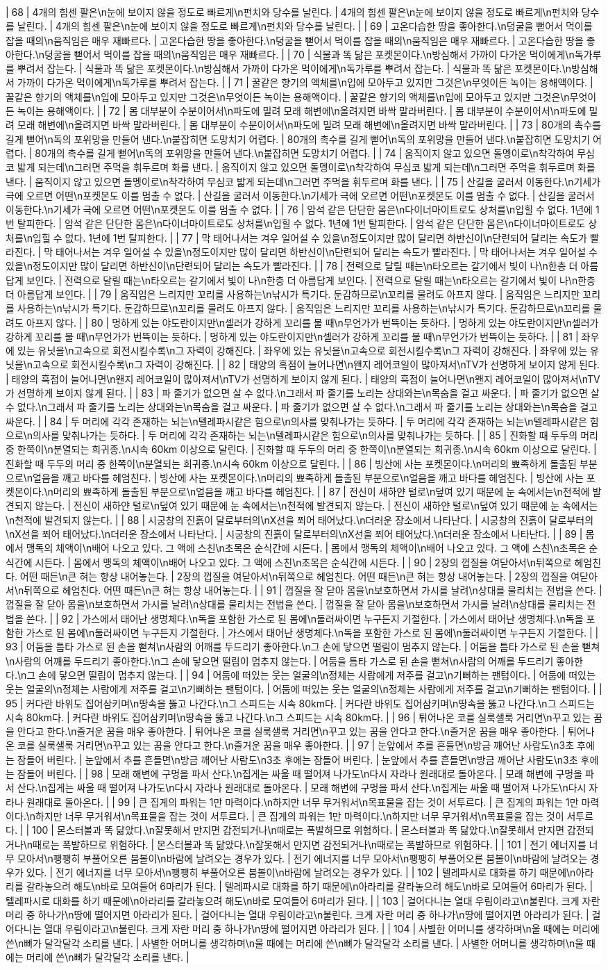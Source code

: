 | 68 | 4개의 힘센 팔은\n눈에 보이지 않을 정도로 빠르게\n펀치와 당수를 날린다. | 4개의 힘센 팔은\n눈에 보이지 않을 정도로 빠르게\n펀치와 당수를 날린다. | 4개의 힘센 팔은\n눈에 보이지 않을 정도로 빠르게\n펀치와 당수를 날린다. |
| 69 | 고온다습한 땅을 좋아한다.\n덩굴을 뻗어서 먹이를 잡을 때의\n움직임은 매우 재빠르다. | 고온다습한 땅을 좋아한다.\n덩굴을 뻗어서 먹이를 잡을 때의\n움직임은 매우 재빠르다. | 고온다습한 땅을 좋아한다.\n덩굴을 뻗어서 먹이를 잡을 때의\n움직임은 매우 재빠르다. |
| 70 | 식물과 똑 닮은 포켓몬이다.\n방심해서 가까이 다가온 먹이에게\n독가루를 뿌려서 잡는다. | 식물과 똑 닮은 포켓몬이다.\n방심해서 가까이 다가온 먹이에게\n독가루를 뿌려서 잡는다. | 식물과 똑 닮은 포켓몬이다.\n방심해서 가까이 다가온 먹이에게\n독가루를 뿌려서 잡는다. |
| 71 | 꿀같은 향기의 액체를\n입에 모아두고 있지만 그것은\n무엇이든 녹이는 용해액이다. | 꿀같은 향기의 액체를\n입에 모아두고 있지만 그것은\n무엇이든 녹이는 용해액이다. | 꿀같은 향기의 액체를\n입에 모아두고 있지만 그것은\n무엇이든 녹이는 용해액이다. |
| 72 | 몸 대부분이 수분이어서\n파도에 밀려 모래 해변에\n올려지면 바싹 말라버린다. | 몸 대부분이 수분이어서\n파도에 밀려 모래 해변에\n올려지면 바싹 말라버린다. | 몸 대부분이 수분이어서\n파도에 밀려 모래 해변에\n올려지면 바싹 말라버린다. |
| 73 | 80개의 촉수를 길게 뻗어\n독의 포위망을 만들어 낸다.\n붙잡히면 도망치기 어렵다. | 80개의 촉수를 길게 뻗어\n독의 포위망을 만들어 낸다.\n붙잡히면 도망치기 어렵다. | 80개의 촉수를 길게 뻗어\n독의 포위망을 만들어 낸다.\n붙잡히면 도망치기 어렵다. |
| 74 | 움직이지 않고 있으면 돌멩이로\n착각하여 무심코 밟게 되는데\n그러면 주먹을 휘두르며 화를 낸다. | 움직이지 않고 있으면 돌멩이로\n착각하여 무심코 밟게 되는데\n그러면 주먹을 휘두르며 화를 낸다. | 움직이지 않고 있으면 돌멩이로\n착각하여 무심코 밟게 되는데\n그러면 주먹을 휘두르며 화를 낸다. |
| 75 | 산길을 굴러서 이동한다.\n기세가 극에 오르면 어떤\n포켓몬도 이를 멈출 수 없다. | 산길을 굴러서 이동한다.\n기세가 극에 오르면 어떤\n포켓몬도 이를 멈출 수 없다. | 산길을 굴러서 이동한다.\n기세가 극에 오르면 어떤\n포켓몬도 이를 멈출 수 없다. |
| 76 | 암석 같은 단단한 몸은\n다이너마이트로도 상처를\n입힐 수 없다. 1년에 1번 탈피한다. | 암석 같은 단단한 몸은\n다이너마이트로도 상처를\n입힐 수 없다. 1년에 1번 탈피한다. | 암석 같은 단단한 몸은\n다이너마이트로도 상처를\n입힐 수 없다. 1년에 1번 탈피한다. |
| 77 | 막 태어나서는 겨우 일어설 수 있을\n정도이지만 많이 달리면 하반신이\n단련되어 달리는 속도가 빨라진다. | 막 태어나서는 겨우 일어설 수 있을\n정도이지만 많이 달리면 하반신이\n단련되어 달리는 속도가 빨라진다. | 막 태어나서는 겨우 일어설 수 있을\n정도이지만 많이 달리면 하반신이\n단련되어 달리는 속도가 빨라진다. |
| 78 | 전력으로 달릴 때는\n타오르는 갈기에서 빛이 나\n한층 더 아름답게 보인다. | 전력으로 달릴 때는\n타오르는 갈기에서 빛이 나\n한층 더 아름답게 보인다. | 전력으로 달릴 때는\n타오르는 갈기에서 빛이 나\n한층 더 아름답게 보인다. |
| 79 | 움직임은 느리지만 꼬리를 사용하는\n낚시가 특기다. 둔감하므로\n꼬리를 물려도 아프지 않다.  | 움직임은 느리지만 꼬리를 사용하는\n낚시가 특기다. 둔감하므로\n꼬리를 물려도 아프지 않다.  | 움직임은 느리지만 꼬리를 사용하는\n낚시가 특기다. 둔감하므로\n꼬리를 물려도 아프지 않다.  |
| 80 | 멍하게 있는 야도란이지만\n셀러가 강하게 꼬리를 물 때\n무언가가 번뜩이는 듯하다. | 멍하게 있는 야도란이지만\n셀러가 강하게 꼬리를 물 때\n무언가가 번뜩이는 듯하다. | 멍하게 있는 야도란이지만\n셀러가 강하게 꼬리를 물 때\n무언가가 번뜩이는 듯하다. |
| 81 | 좌우에 있는 유닛을\n고속으로 회전시킬수록\n그 자력이 강해진다. | 좌우에 있는 유닛을\n고속으로 회전시킬수록\n그 자력이 강해진다. | 좌우에 있는 유닛을\n고속으로 회전시킬수록\n그 자력이 강해진다. |
| 82 | 태양의 흑점이 늘어나면\n왠지 레어코일이 많아져서\nTV가 선명하게 보이지 않게 된다. | 태양의 흑점이 늘어나면\n왠지 레어코일이 많아져서\nTV가 선명하게 보이지 않게 된다. | 태양의 흑점이 늘어나면\n왠지 레어코일이 많아져서\nTV가 선명하게 보이지 않게 된다. |
| 83 | 파 줄기가 없으면 살 수 없다.\n그래서 파 줄기를 노리는 상대와는\n목숨을 걸고 싸운다. | 파 줄기가 없으면 살 수 없다.\n그래서 파 줄기를 노리는 상대와는\n목숨을 걸고 싸운다. | 파 줄기가 없으면 살 수 없다.\n그래서 파 줄기를 노리는 상대와는\n목숨을 걸고 싸운다. |
| 84 | 두 머리에 각각 존재하는 뇌는\n텔레파시같은 힘으로\n의사를 맞춰나가는 듯하다. | 두 머리에 각각 존재하는 뇌는\n텔레파시같은 힘으로\n의사를 맞춰나가는 듯하다. | 두 머리에 각각 존재하는 뇌는\n텔레파시같은 힘으로\n의사를 맞춰나가는 듯하다. |
| 85 | 진화할 때 두두의 머리 중 한쪽이\n분열되는 희귀종.\n시속 60km 이상으로 달린다. | 진화할 때 두두의 머리 중 한쪽이\n분열되는 희귀종.\n시속 60km 이상으로 달린다. | 진화할 때 두두의 머리 중 한쪽이\n분열되는 희귀종.\n시속 60km 이상으로 달린다. |
| 86 | 빙산에 사는 포켓몬이다.\n머리의 뾰족하게 돌출된 부분으로\n얼음을 깨고 바다를 헤엄친다. | 빙산에 사는 포켓몬이다.\n머리의 뾰족하게 돌출된 부분으로\n얼음을 깨고 바다를 헤엄친다. | 빙산에 사는 포켓몬이다.\n머리의 뾰족하게 돌출된 부분으로\n얼음을 깨고 바다를 헤엄친다. |
| 87 | 전신이 새하얀 털로\n덮여 있기 때문에 눈 속에서는\n천적에 발견되지 않는다. | 전신이 새하얀 털로\n덮여 있기 때문에 눈 속에서는\n천적에 발견되지 않는다. | 전신이 새하얀 털로\n덮여 있기 때문에 눈 속에서는\n천적에 발견되지 않는다. |
| 88 | 시궁창의 진흙이 달로부터의\nX선을 쬐어 태어났다.\n더러운 장소에서 나타난다. | 시궁창의 진흙이 달로부터의\nX선을 쬐어 태어났다.\n더러운 장소에서 나타난다. | 시궁창의 진흙이 달로부터의\nX선을 쬐어 태어났다.\n더러운 장소에서 나타난다. |
| 89 | 몸에서 맹독의 체액이\n배어 나오고 있다. 그 액에 스친\n초목은 순식간에 시든다. | 몸에서 맹독의 체액이\n배어 나오고 있다. 그 액에 스친\n초목은 순식간에 시든다. | 몸에서 맹독의 체액이\n배어 나오고 있다. 그 액에 스친\n초목은 순식간에 시든다. |
| 90 | 2장의 껍질을 여닫아서\n뒤쪽으로 헤엄친다. 어떤 때든\n큰 혀는 항상 내어놓는다. | 2장의 껍질을 여닫아서\n뒤쪽으로 헤엄친다. 어떤 때든\n큰 혀는 항상 내어놓는다. | 2장의 껍질을 여닫아서\n뒤쪽으로 헤엄친다. 어떤 때든\n큰 혀는 항상 내어놓는다. |
| 91 | 껍질을 잘 닫아 몸을\n보호하면서 가시를 날려\n상대를 물리치는 전법을 쓴다. | 껍질을 잘 닫아 몸을\n보호하면서 가시를 날려\n상대를 물리치는 전법을 쓴다. | 껍질을 잘 닫아 몸을\n보호하면서 가시를 날려\n상대를 물리치는 전법을 쓴다. |
| 92 | 가스에서 태어난 생명체다.\n독을 포함한 가스로 된 몸에\n둘러싸이면 누구든지 기절한다. | 가스에서 태어난 생명체다.\n독을 포함한 가스로 된 몸에\n둘러싸이면 누구든지 기절한다. | 가스에서 태어난 생명체다.\n독을 포함한 가스로 된 몸에\n둘러싸이면 누구든지 기절한다. |
| 93 | 어둠을 틈타 가스로 된 손을 뻗쳐\n사람의 어깨를 두드리기 좋아한다.\n그 손에 닿으면 떨림이 멈추지 않는다. | 어둠을 틈타 가스로 된 손을 뻗쳐\n사람의 어깨를 두드리기 좋아한다.\n그 손에 닿으면 떨림이 멈추지 않는다. | 어둠을 틈타 가스로 된 손을 뻗쳐\n사람의 어깨를 두드리기 좋아한다.\n그 손에 닿으면 떨림이 멈추지 않는다. |
| 94 | 어둠에 떠있는 웃는 얼굴의\n정체는 사람에게 저주를 걸고\n기뻐하는 팬텀이다. | 어둠에 떠있는 웃는 얼굴의\n정체는 사람에게 저주를 걸고\n기뻐하는 팬텀이다. | 어둠에 떠있는 웃는 얼굴의\n정체는 사람에게 저주를 걸고\n기뻐하는 팬텀이다. |
| 95 | 커다란 바위도 집어삼키며\n땅속을 뚫고 나간다.\n그 스피드는 시속 80km다. | 커다란 바위도 집어삼키며\n땅속을 뚫고 나간다.\n그 스피드는 시속 80km다. | 커다란 바위도 집어삼키며\n땅속을 뚫고 나간다.\n그 스피드는 시속 80km다. |
| 96 | 튀어나온 코를 실룩샐룩 거리면\n꾸고 있는 꿈을 안다고 한다.\n즐거운 꿈을 매우 좋아한다. | 튀어나온 코를 실룩샐룩 거리면\n꾸고 있는 꿈을 안다고 한다.\n즐거운 꿈을 매우 좋아한다. | 튀어나온 코를 실룩샐룩 거리면\n꾸고 있는 꿈을 안다고 한다.\n즐거운 꿈을 매우 좋아한다. |
| 97 | 눈앞에서 추를 흔들면\n방금 깨어난 사람도\n3초 후에는 잠들어 버린다. | 눈앞에서 추를 흔들면\n방금 깨어난 사람도\n3초 후에는 잠들어 버린다. | 눈앞에서 추를 흔들면\n방금 깨어난 사람도\n3초 후에는 잠들어 버린다. |
| 98 | 모래 해변에 구멍을 파서 산다.\n집게는 싸울 때 떨어져 나가도\n다시 자라나 원래대로 돌아온다. | 모래 해변에 구멍을 파서 산다.\n집게는 싸울 때 떨어져 나가도\n다시 자라나 원래대로 돌아온다. | 모래 해변에 구멍을 파서 산다.\n집게는 싸울 때 떨어져 나가도\n다시 자라나 원래대로 돌아온다. |
| 99 | 큰 집게의 파워는 1만 마력이다.\n하지만 너무 무거워서\n목표물을 잡는 것이 서투르다. | 큰 집게의 파워는 1만 마력이다.\n하지만 너무 무거워서\n목표물을 잡는 것이 서투르다. | 큰 집게의 파워는 1만 마력이다.\n하지만 너무 무거워서\n목표물을 잡는 것이 서투르다. |
| 100 | 몬스터볼과 똑 닮았다.\n잘못해서 만지면 감전되거나\n때로는 폭발하므로 위험하다. | 몬스터볼과 똑 닮았다.\n잘못해서 만지면 감전되거나\n때로는 폭발하므로 위험하다. | 몬스터볼과 똑 닮았다.\n잘못해서 만지면 감전되거나\n때로는 폭발하므로 위험하다. |
| 101 | 전기 에너지를 너무 모아서\n팽팽히 부풀어오른 붐볼이\n바람에 날려오는 경우가 있다. | 전기 에너지를 너무 모아서\n팽팽히 부풀어오른 붐볼이\n바람에 날려오는 경우가 있다. | 전기 에너지를 너무 모아서\n팽팽히 부풀어오른 붐볼이\n바람에 날려오는 경우가 있다. |
| 102 | 텔레파시로 대화를 하기 때문에\n아라리를 갈라놓으려 해도\n바로 모여들어 6마리가 된다. | 텔레파시로 대화를 하기 때문에\n아라리를 갈라놓으려 해도\n바로 모여들어 6마리가 된다. | 텔레파시로 대화를 하기 때문에\n아라리를 갈라놓으려 해도\n바로 모여들어 6마리가 된다. |
| 103 | 걸어다니는 열대 우림이라고\n불린다. 크게 자란 머리 중 하나가\n땅에 떨어지면 아라리가 된다. | 걸어다니는 열대 우림이라고\n불린다. 크게 자란 머리 중 하나가\n땅에 떨어지면 아라리가 된다. | 걸어다니는 열대 우림이라고\n불린다. 크게 자란 머리 중 하나가\n땅에 떨어지면 아라리가 된다. |
| 104 | 사별한 어머니를 생각하며\n울 때에는 머리에 쓴\n뼈가 달각달각 소리를 낸다. | 사별한 어머니를 생각하며\n울 때에는 머리에 쓴\n뼈가 달각달각 소리를 낸다. | 사별한 어머니를 생각하며\n울 때에는 머리에 쓴\n뼈가 달각달각 소리를 낸다. |